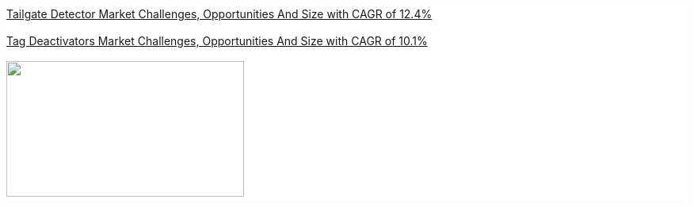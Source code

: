 <p><a href="https://www.linkedin.com/github/tailgate-detector-market-challenges-opportunities-4rsqe/" target="_blank">Tailgate Detector Market Challenges, Opportunities And Size with CAGR of 12.4%</a></p> <p><a href="https://www.linkedin.com/github/tag-deactivators-market-challenges-opportunities-abipe/" target="_blank">Tag Deactivators Market Challenges, Opportunities And Size with CAGR of 10.1%</a></p> <p><img class="alignnone size-medium wp-image-20088" src="https://ffe5etoiles.com/wp-content/uploads/2024/12/MST1-300x171.png" alt="" width="300" height="171" /></p>
